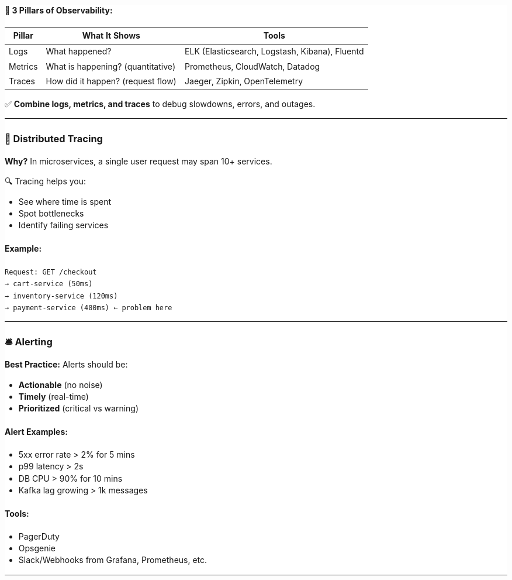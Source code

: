 #### 🔹 3 Pillars of Observability:

| Pillar  | What It Shows                     | Tools                                          |
| ------- | --------------------------------- | ---------------------------------------------- |
| Logs    | What happened?                    | ELK (Elasticsearch, Logstash, Kibana), Fluentd |
| Metrics | What is happening? (quantitative) | Prometheus, CloudWatch, Datadog                |
| Traces  | How did it happen? (request flow) | Jaeger, Zipkin, OpenTelemetry                  |

✅ **Combine logs, metrics, and traces** to debug slowdowns, errors, and outages.

---

### 🧭 Distributed Tracing

**Why?** In microservices, a single user request may span 10+ services.

🔍 Tracing helps you:

- See where time is spent
- Spot bottlenecks
- Identify failing services

#### Example:

```
Request: GET /checkout
→ cart-service (50ms)
→ inventory-service (120ms)
→ payment-service (400ms) ← problem here
```

---

### 🛎️ Alerting

**Best Practice:** Alerts should be:

- **Actionable** (no noise)
- **Timely** (real-time)
- **Prioritized** (critical vs warning)

#### Alert Examples:

- 5xx error rate > 2% for 5 mins
- p99 latency > 2s
- DB CPU > 90% for 10 mins
- Kafka lag growing > 1k messages

#### Tools:

- PagerDuty
- Opsgenie
- Slack/Webhooks from Grafana, Prometheus, etc.

---